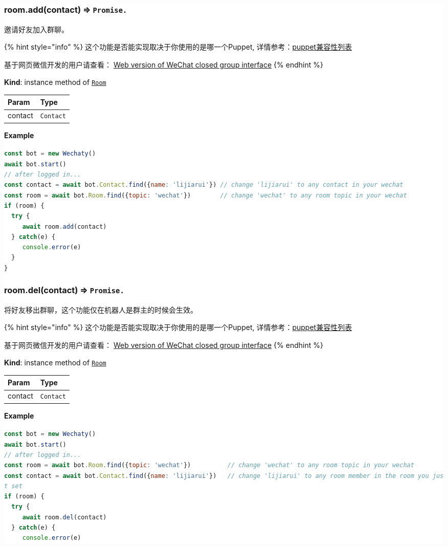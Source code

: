 ### room.add\(contact\) ⇒ `Promise.`

邀请好友加入群聊。

{% hint style="info" %}
这个功能是否能实现取决于你使用的是哪一个Puppet, 详情参考：[puppet兼容性列表](../puppet.md#puppet-compatibility)

基于网页微信开发的用户请查看： [Web version of WeChat closed group interface](https://github.com/Chatie/wechaty/issues/1441)
{% endhint %}

**Kind**: instance method of [`Room`](room.md#room)

| Param | Type |
| :--- | :--- |
| contact | `Contact` |

**Example**

```javascript
const bot = new Wechaty()
await bot.start()
// after logged in...
const contact = await bot.Contact.find({name: 'lijiarui'}) // change 'lijiarui' to any contact in your wechat
const room = await bot.Room.find({topic: 'wechat'})        // change 'wechat' to any room topic in your wechat
if (room) {
  try {
     await room.add(contact)
  } catch(e) {
     console.error(e)
  }
}
```

### room.del\(contact\) ⇒ `Promise.`

将好友移出群聊，这个功能仅在机器人是群主的时候会生效。

{% hint style="info" %}
这个功能是否能实现取决于你使用的是哪一个Puppet, 详情参考：[puppet兼容性列表](../puppet.md#puppet-compatibility)

基于网页微信开发的用户请查看： [Web version of WeChat closed group interface](https://github.com/Chatie/wechaty/issues/1441)
{% endhint %}

**Kind**: instance method of [`Room`](room.md#room)

| Param | Type |
| :--- | :--- |
| contact | `Contact` |

**Example**

```javascript
const bot = new Wechaty()
await bot.start()
// after logged in...
const room = await bot.Room.find({topic: 'wechat'})          // change 'wechat' to any room topic in your wechat
const contact = await bot.Contact.find({name: 'lijiarui'})   // change 'lijiarui' to any room member in the room you just set
if (room) {
  try {
     await room.del(contact)
  } catch(e) {
     console.error(e)
```
